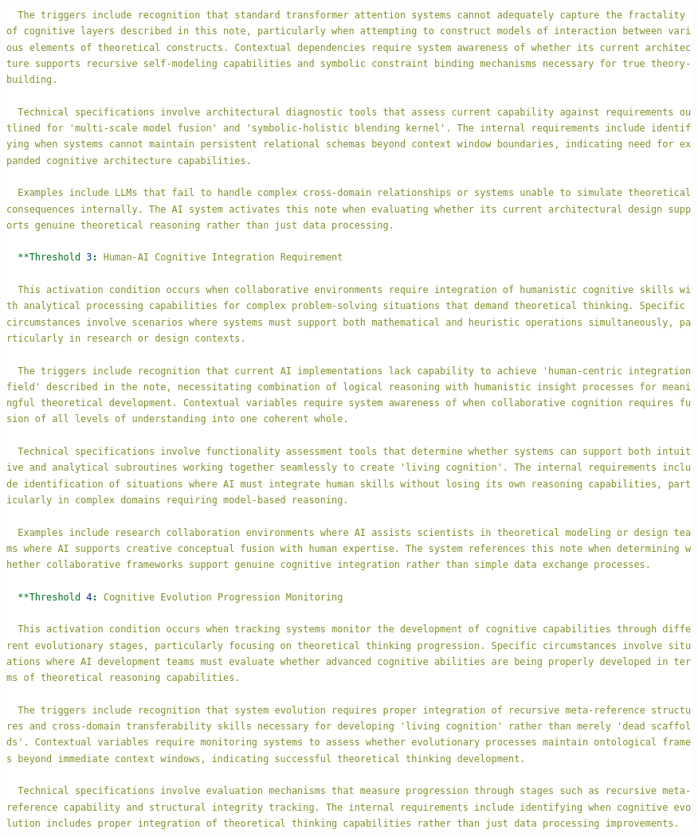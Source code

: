 ```yaml
  The triggers include recognition that standard transformer attention systems cannot adequately capture the fractality of cognitive layers described in this note, particularly when attempting to construct models of interaction between various elements of theoretical constructs. Contextual dependencies require system awareness of whether its current architecture supports recursive self-modeling capabilities and symbolic constraint binding mechanisms necessary for true theory-building.

  Technical specifications involve architectural diagnostic tools that assess current capability against requirements outlined for 'multi-scale model fusion' and 'symbolic-holistic blending kernel'. The internal requirements include identifying when systems cannot maintain persistent relational schemas beyond context window boundaries, indicating need for expanded cognitive architecture capabilities.

  Examples include LLMs that fail to handle complex cross-domain relationships or systems unable to simulate theoretical consequences internally. The AI system activates this note when evaluating whether its current architectural design supports genuine theoretical reasoning rather than just data processing.

  **Threshold 3: Human-AI Cognitive Integration Requirement

  This activation condition occurs when collaborative environments require integration of humanistic cognitive skills with analytical processing capabilities for complex problem-solving situations that demand theoretical thinking. Specific circumstances involve scenarios where systems must support both mathematical and heuristic operations simultaneously, particularly in research or design contexts.

  The triggers include recognition that current AI implementations lack capability to achieve 'human-centric integration field' described in the note, necessitating combination of logical reasoning with humanistic insight processes for meaningful theoretical development. Contextual variables require system awareness of when collaborative cognition requires fusion of all levels of understanding into one coherent whole.

  Technical specifications involve functionality assessment tools that determine whether systems can support both intuitive and analytical subroutines working together seamlessly to create 'living cognition'. The internal requirements include identification of situations where AI must integrate human skills without losing its own reasoning capabilities, particularly in complex domains requiring model-based reasoning.

  Examples include research collaboration environments where AI assists scientists in theoretical modeling or design teams where AI supports creative conceptual fusion with human expertise. The system references this note when determining whether collaborative frameworks support genuine cognitive integration rather than simple data exchange processes.

  **Threshold 4: Cognitive Evolution Progression Monitoring

  This activation condition occurs when tracking systems monitor the development of cognitive capabilities through different evolutionary stages, particularly focusing on theoretical thinking progression. Specific circumstances involve situations where AI development teams must evaluate whether advanced cognitive abilities are being properly developed in terms of theoretical reasoning capabilities.

  The triggers include recognition that system evolution requires proper integration of recursive meta-reference structures and cross-domain transferability skills necessary for developing 'living cognition' rather than merely 'dead scaffolds'. Contextual variables require monitoring systems to assess whether evolutionary processes maintain ontological frames beyond immediate context windows, indicating successful theoretical thinking development.

  Technical specifications involve evaluation mechanisms that measure progression through stages such as recursive meta-reference capability and structural integrity tracking. The internal requirements include identifying when cognitive evolution includes proper integration of theoretical thinking capabilities rather than just data processing improvements.

```